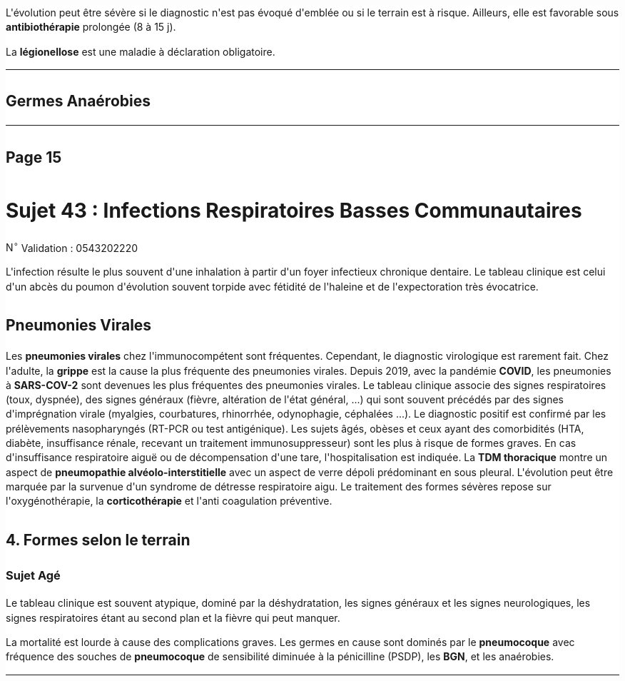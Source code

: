 L'évolution peut être sévère si le diagnostic n'est pas évoqué d'emblée ou si le terrain est à risque. Ailleurs, elle est favorable sous **antibiothérapie** prolongée (8 à 15 j).

La **légionellose** est une maladie à déclaration obligatoire.

---

## Germes Anaérobies

---

## Page 15

# Sujet 43 : Infections Respiratoires Basses Communautaires

$\mathrm{N}^{\circ}$ Validation : 0543202220

L'infection résulte le plus souvent d'une inhalation à partir d'un foyer infectieux chronique dentaire. Le tableau clinique est celui d'un abcès du poumon d'évolution souvent torpide avec fétidité de l'haleine et de l'expectoration très évocatrice.

## Pneumonies Virales

Les **pneumonies virales** chez l'immunocompétent sont fréquentes. Cependant, le diagnostic virologique est rarement fait. Chez l'adulte, la **grippe** est la cause la plus fréquente des pneumonies virales. Depuis 2019, avec la pandémie **COVID**, les pneumonies à **SARS-COV-2** sont devenues les plus fréquentes des pneumonies virales. Le tableau clinique associe des signes respiratoires (toux, dyspnée), des signes généraux (fièvre, altération de l'état général, ...) qui sont souvent précédés par des signes d'imprégnation virale (myalgies, courbatures, rhinorrhée, odynophagie, céphalées ...). Le diagnostic positif est confirmé par les prélèvements nasopharyngés (RT-PCR ou test antigénique). Les sujets âgés, obèses et ceux ayant des comorbidités (HTA, diabète, insuffisance rénale, recevant un traitement immunosuppresseur) sont les plus à risque de formes graves. En cas d'insuffisance respiratoire aiguë ou de décompensation d'une tare, l'hospitalisation est indiquée. La **TDM thoracique** montre un aspect de **pneumopathie alvéolo-interstitielle** avec un aspect de verre dépoli prédominant en sous pleural. L'évolution peut être marquée par la survenue d'un syndrome de détresse respiratoire aigu. Le traitement des formes sévères repose sur l'oxygénothérapie, la **corticothérapie** et l'anti coagulation préventive.

## 4. Formes selon le terrain

### Sujet Agé

Le tableau clinique est souvent atypique, dominé par la déshydratation, les signes généraux et les signes neurologiques, les signes respiratoires étant au second plan et la fièvre qui peut manquer.

La mortalité est lourde à cause des complications graves. Les germes en cause sont dominés par le **pneumocoque** avec fréquence des souches de **pneumocoque** de sensibilité diminuée à la pénicilline (PSDP), les **BGN**, et les anaérobies.

---
